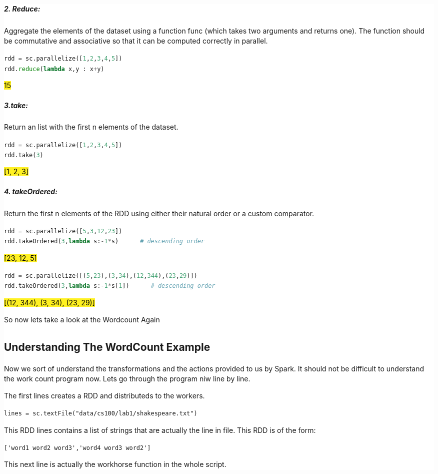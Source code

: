 ##### 2. Reduce:
Aggregate the elements of the dataset using a function func (which takes two arguments and returns one). The function should be commutative and associative so that it can be computed correctly in parallel. 


```py
rdd = sc.parallelize([1,2,3,4,5])
rdd.reduce(lambda x,y : x+y)
```
<span style="background-color: #FFF122; color:#000000">15</span>


##### 3.take:
Return an list with the first n elements of the dataset. 


```py
rdd = sc.parallelize([1,2,3,4,5])
rdd.take(3)
```
<span style="background-color: #FFF122; color:#000000">[1, 2, 3]</span>


##### 4. takeOrdered:
Return the first n elements of the RDD using either their natural order or a custom comparator. 


```py
rdd = sc.parallelize([5,3,12,23])
rdd.takeOrdered(3,lambda s:-1*s)      # descending order
```
<span style="background-color: #FFF122; color:#000000">[23, 12, 5]</span>



```py
rdd = sc.parallelize([(5,23),(3,34),(12,344),(23,29)])
rdd.takeOrdered(3,lambda s:-1*s[1])      # descending order
```
<span style="background-color: #FFF122; color:#000000">[(12, 344), (3, 34), (23, 29)]</span>


So now lets take a look at the Wordcount Again

## Understanding The WordCount Example

Now we sort of understand the transformations and the actions provided to us by Spark. It should not be difficult to understand the work count program now. Lets go through the program niw line by line.

The first lines creates a RDD and distributeds to the workers.

    lines = sc.textFile("data/cs100/lab1/shakespeare.txt")  
This RDD lines contains a list of strings that are actually the line in file. This RDD is of the form:

	['word1 word2 word3','word4 word3 word2']


This next line is actually the workhorse function in the whole script. 
